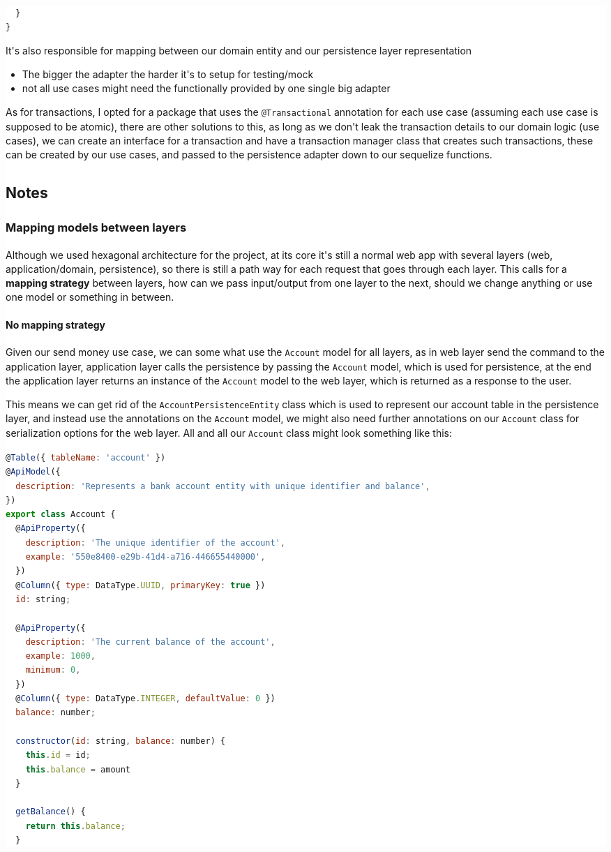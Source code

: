 ```js
  }
}
```
It's also responsible for mapping between our domain entity and our persistence layer representation

 - The bigger the adapter the harder it's to setup for testing/mock
 - not all use cases might need the functionally provided by one single big adapter

As for transactions, I opted for a package that uses the `@Transactional` annotation for each use case (assuming each use case is supposed to be atomic), there are other solutions to this, as long as we don't leak the transaction details to our domain logic (use cases), we can create an interface for a transaction and have a transaction manager class that creates such transactions, these can be created by our use cases, and passed to the persistence adapter down to our sequelize functions.

## Notes

### Mapping models between layers
Although we used hexagonal architecture for the project, at its core it's still a normal web app with several layers (web, application/domain, persistence), so there is still a path way for each request that goes through each layer.
This calls for a **mapping strategy** between layers, how can we pass input/output from one layer to the next, should we change anything or use one model or something in between.

#### No mapping strategy
Given our send money use case, we can some what use the `Account` model for all layers, as in web layer send the command to the application layer, application layer calls the persistence by passing the `Account` model, which is used for persistence, at the end the application layer returns an instance of the `Account` model to the web layer, which is returned as a response to the user.

This means we can get rid of the `AccountPersistenceEntity` class which is used to represent our account table in the persistence layer, and instead use the annotations on the `Account` model, we might also need further annotations on our `Account` class for serialization options for the web layer. All and all our `Account` class might look something like this:

```js
@Table({ tableName: 'account' })
@ApiModel({
  description: 'Represents a bank account entity with unique identifier and balance',
})
export class Account {
  @ApiProperty({
    description: 'The unique identifier of the account',
    example: '550e8400-e29b-41d4-a716-446655440000',
  })
  @Column({ type: DataType.UUID, primaryKey: true })
  id: string;

  @ApiProperty({
    description: 'The current balance of the account',
    example: 1000,
    minimum: 0,
  })
  @Column({ type: DataType.INTEGER, defaultValue: 0 })
  balance: number;

  constructor(id: string, balance: number) {
    this.id = id;
    this.balance = amount
  }

  getBalance() {
    return this.balance;
  }
```